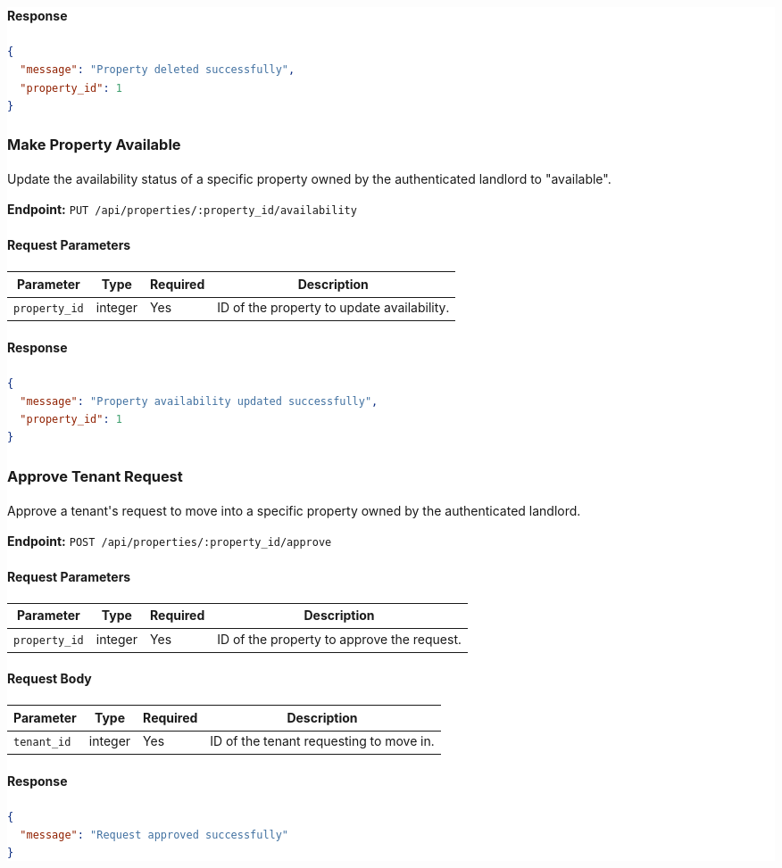 #### Response

```json
{
  "message": "Property deleted successfully",
  "property_id": 1
}
```

### Make Property Available

Update the availability status of a specific property owned by the authenticated landlord to "available".

**Endpoint:** `PUT /api/properties/:property_id/availability`

#### Request Parameters

| Parameter       | Type    | Required | Description                              |
| --------------- | ------- | -------- | ---------------------------------------- |
| `property_id`   | integer | Yes      | ID of the property to update availability.|

#### Response

```json
{
  "message": "Property availability updated successfully",
  "property_id": 1
}
```

### Approve Tenant Request

Approve a tenant's request to move into a specific property owned by the authenticated landlord.

**Endpoint:** `POST /api/properties/:property_id/approve`

#### Request Parameters

| Parameter       | Type    | Required | Description                              |
| --------------- | ------- | -------- | ---------------------------------------- |
| `property_id`   | integer | Yes      | ID of the property to approve the request.|

#### Request Body

| Parameter       | Type    | Required | Description                            |
| --------------- | ------- | -------- | -------------------------------------- |
| `tenant_id`     | integer | Yes      | ID of the tenant requesting to move in. |

#### Response

```json
{
  "message": "Request approved successfully"
}
```
